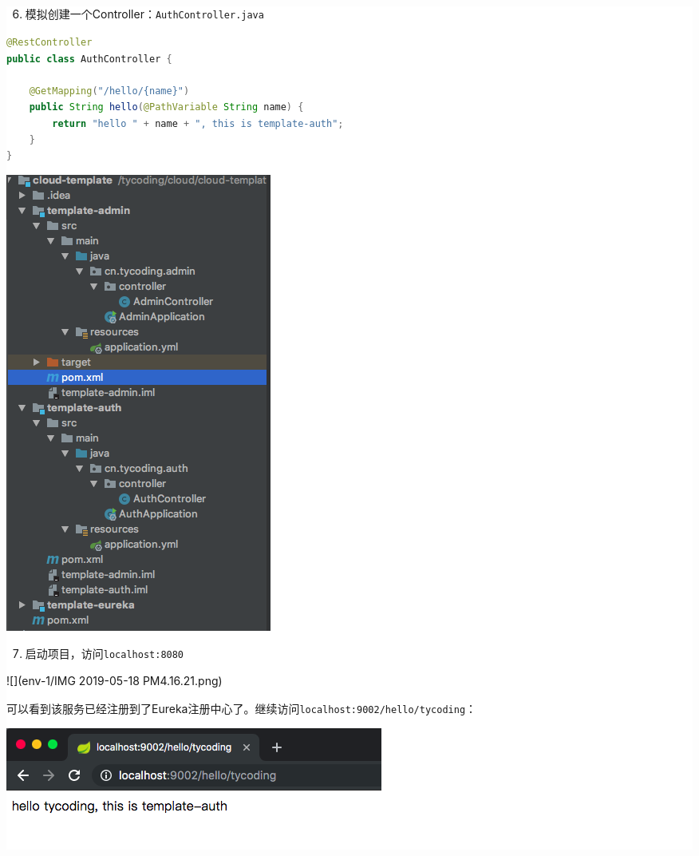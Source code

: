 6.  模拟创建一个Controller：`AuthController.java`

```java
@RestController
public class AuthController {

    @GetMapping("/hello/{name}")
    public String hello(@PathVariable String name) {
        return "hello " + name + ", this is template-auth";
    }
}
```

![](env-1/QQ20190518-161308.png) 

7.  启动项目，访问`localhost:8080`

![](env-1/IMG 2019-05-18 PM4.16.21.png)

可以看到该服务已经注册到了Eureka注册中心了。继续访问`localhost:9002/hello/tycoding`：

![](env-1/QQ20190519-145358.png)
